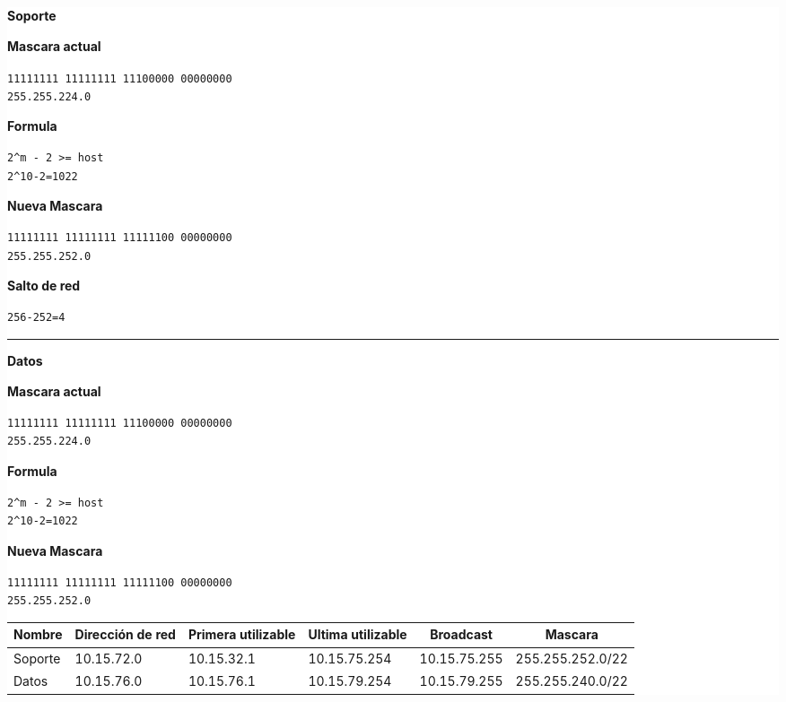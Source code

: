 

**Soporte**

**Mascara actual**

```
11111111 11111111 11100000 00000000
255.255.224.0
```

**Formula**

```
2^m - 2 >= host
2^10-2=1022
```

**Nueva Mascara**

```
11111111 11111111 11111100 00000000
255.255.252.0
```

**Salto de red**
```
256-252=4
```
---

**Datos**

**Mascara actual**

```
11111111 11111111 11100000 00000000
255.255.224.0
```

**Formula**

```
2^m - 2 >= host
2^10-2=1022
```

**Nueva Mascara**

```
11111111 11111111 11111100 00000000
255.255.252.0
```

|Nombre  | Dirección de red | Primera utilizable | Ultima utilizable | Broadcast     | Mascara            |
|--------|------------------|--------------------|-------------------|---------------|--------------------|
|Soporte | 10.15.72.0       | 10.15.32.1         | 10.15.75.254      | 10.15.75.255  | 255.255.252.0/22   |      
|Datos	 | 10.15.76.0       | 10.15.76.1         | 10.15.79.254      | 10.15.79.255  | 255.255.240.0/22   | 


